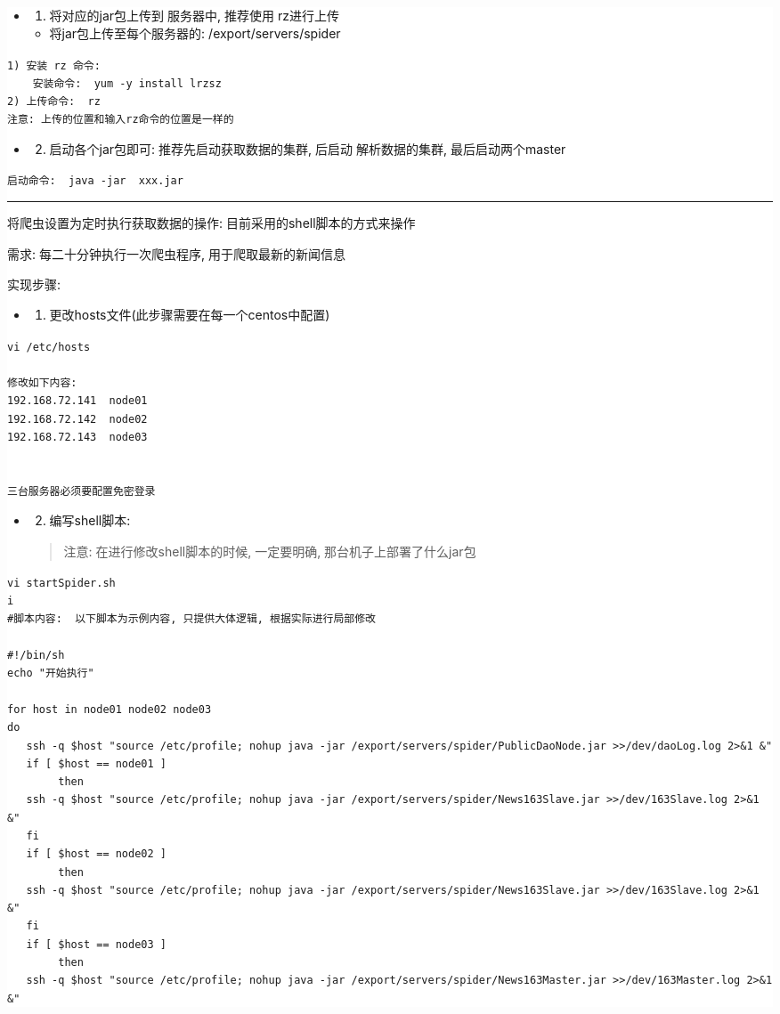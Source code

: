* 1) 将对应的jar包上传到 服务器中, 推荐使用 rz进行上传
  * 将jar包上传至每个服务器的: /export/servers/spider

```
1) 安装 rz 命令:
	安装命令:  yum -y install lrzsz
2) 上传命令:  rz
注意: 上传的位置和输入rz命令的位置是一样的
```

* 2) 启动各个jar包即可: 推荐先启动获取数据的集群, 后启动 解析数据的集群, 最后启动两个master

```
启动命令:  java -jar  xxx.jar
```

******************



将爬虫设置为定时执行获取数据的操作:  目前采用的shell脚本的方式来操作

需求: 每二十分钟执行一次爬虫程序, 用于爬取最新的新闻信息

实现步骤:

- 1) 更改hosts文件(此步骤需要在每一个centos中配置)

```
vi /etc/hosts

修改如下内容:
192.168.72.141  node01
192.168.72.142  node02
192.168.72.143  node03


三台服务器必须要配置免密登录
```

- 2) 编写shell脚本:

  > 注意:  在进行修改shell脚本的时候, 一定要明确, 那台机子上部署了什么jar包

```shell
vi startSpider.sh
i
#脚本内容:  以下脚本为示例内容, 只提供大体逻辑, 根据实际进行局部修改

#!/bin/sh
echo "开始执行"

for host in node01 node02 node03
do
   ssh -q $host "source /etc/profile; nohup java -jar /export/servers/spider/PublicDaoNode.jar >>/dev/daoLog.log 2>&1 &"
   if [ $host == node01 ]
        then
   ssh -q $host "source /etc/profile; nohup java -jar /export/servers/spider/News163Slave.jar >>/dev/163Slave.log 2>&1 &"
   fi
   if [ $host == node02 ]
        then
   ssh -q $host "source /etc/profile; nohup java -jar /export/servers/spider/News163Slave.jar >>/dev/163Slave.log 2>&1 &"
   fi
   if [ $host == node03 ]
        then
   ssh -q $host "source /etc/profile; nohup java -jar /export/servers/spider/News163Master.jar >>/dev/163Master.log 2>&1 &"
```